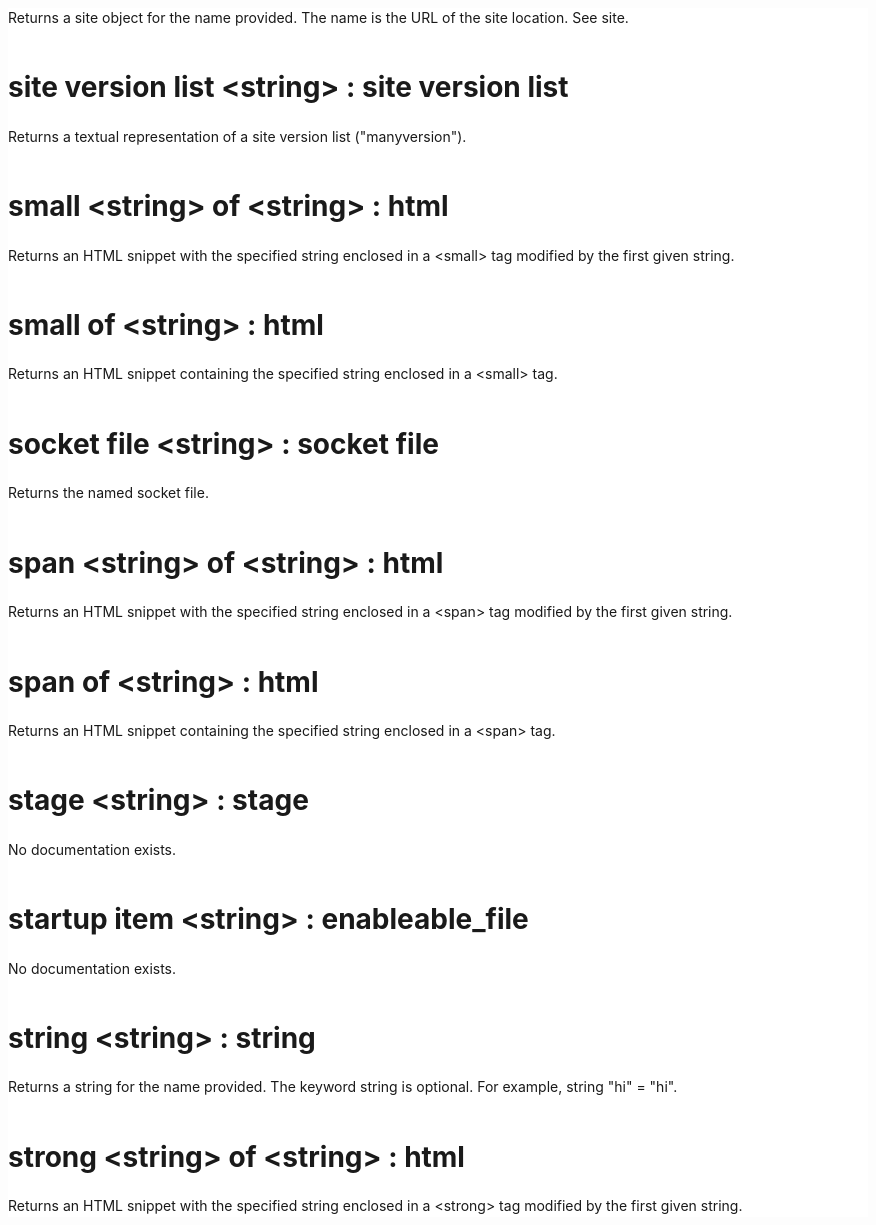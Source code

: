Returns a site object for the name provided. The name is the URL of the site location. See site.

# site version list &lt;string&gt; : site version list

Returns a textual representation of a site version list ("manyversion").

# small &lt;string&gt; of &lt;string&gt; : html

Returns an HTML snippet with the specified string enclosed in a &lt;small&gt; tag modified by the first given string.

# small of &lt;string&gt; : html

Returns an HTML snippet containing the specified string enclosed in a &lt;small&gt; tag.

# socket file &lt;string&gt; : socket file

Returns the named socket file.

# span &lt;string&gt; of &lt;string&gt; : html

Returns an HTML snippet with the specified string enclosed in a &lt;span&gt; tag modified by the first given string.

# span of &lt;string&gt; : html

Returns an HTML snippet containing the specified string enclosed in a &lt;span&gt; tag.

# stage &lt;string&gt; : stage

No documentation exists.

# startup item &lt;string&gt; : enableable_file

No documentation exists.

# string &lt;string&gt; : string

Returns a string for the name provided. The keyword string is optional. For example, string "hi" = "hi".

# strong &lt;string&gt; of &lt;string&gt; : html

Returns an HTML snippet with the specified string enclosed in a &lt;strong&gt; tag modified by the first given string.
